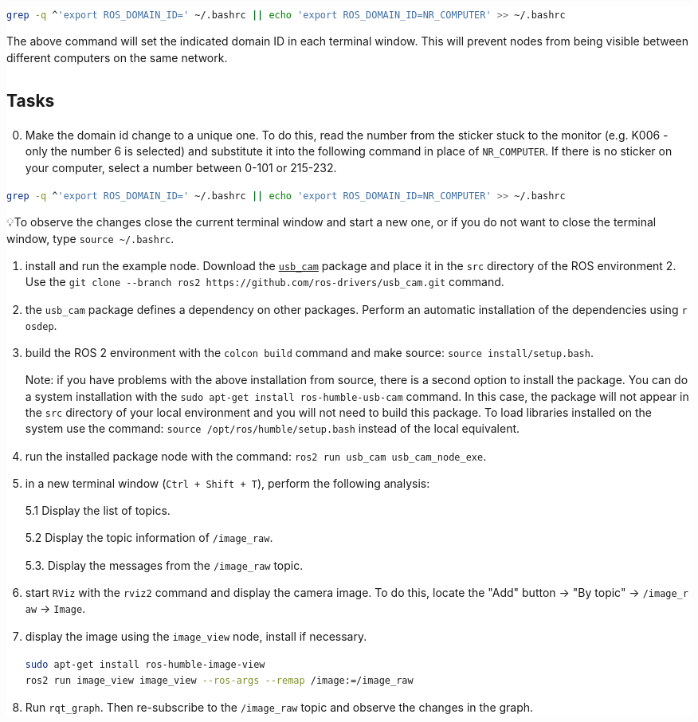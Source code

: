 ```bash
grep -q ^'export ROS_DOMAIN_ID=' ~/.bashrc || echo 'export ROS_DOMAIN_ID=NR_COMPUTER' >> ~/.bashrc
```

The above command will set the indicated domain ID in each terminal window. This will prevent nodes from being visible between different computers on the same network.

## Tasks

0. Make the domain id change to a unique one. To do this, read the number from the sticker stuck to the monitor (e.g. K006 - only the number 6 is selected) and substitute it into the following command in place of `NR_COMPUTER`. If there is no sticker on your computer, select a number between 0-101 or 215-232.

```bash
grep -q ^'export ROS_DOMAIN_ID=' ~/.bashrc || echo 'export ROS_DOMAIN_ID=NR_COMPUTER' >> ~/.bashrc
```

💡To observe the changes close the current terminal window and start a new one, or if you do not want to close the terminal window, type `source ~/.bashrc`.

1. install and run the example node. Download the [`usb_cam`](https://github.com/ros-drivers/usb_cam/tree/ros2) package and place it in the `src` directory of the ROS environment 2. 
Use the `git clone --branch ros2 https://github.com/ros-drivers/usb_cam.git` command.
2. the `usb_cam` package defines a dependency on other packages. Perform an automatic installation of the dependencies using `rosdep`.
3. build the ROS 2 environment with the `colcon build` command and make source: `source install/setup.bash`.

    Note: if you have problems with the above installation from source, there is a second option to install the package. You can do a system installation with the `sudo apt-get install ros-humble-usb-cam` command.
    In this case, the package will not appear in the `src` directory of your local environment and you will not need to build this package.
    To load libraries installed on the system use the command: `source /opt/ros/humble/setup.bash` instead of the local equivalent.

4. run the installed package node with the command: `ros2 run usb_cam usb_cam_node_exe`.

5. in a new terminal window (`Ctrl + Shift + T`), perform the following analysis:

    5.1 Display the list of topics.

    5.2 Display the topic information of `/image_raw`.  

    5.3. Display the messages from the `/image_raw` topic.

6. start `RViz` with the `rviz2` command and display the camera image. To do this, locate the "Add" button -> "By topic" -> `/image_raw` -> `Image`.

7. display the image using the `image_view` node, install if necessary.

    ```bash
    sudo apt-get install ros-humble-image-view
    ros2 run image_view image_view --ros-args --remap /image:=/image_raw
    ```

8. Run `rqt_graph`. Then re-subscribe to the `/image_raw` topic and observe the changes in the graph.
